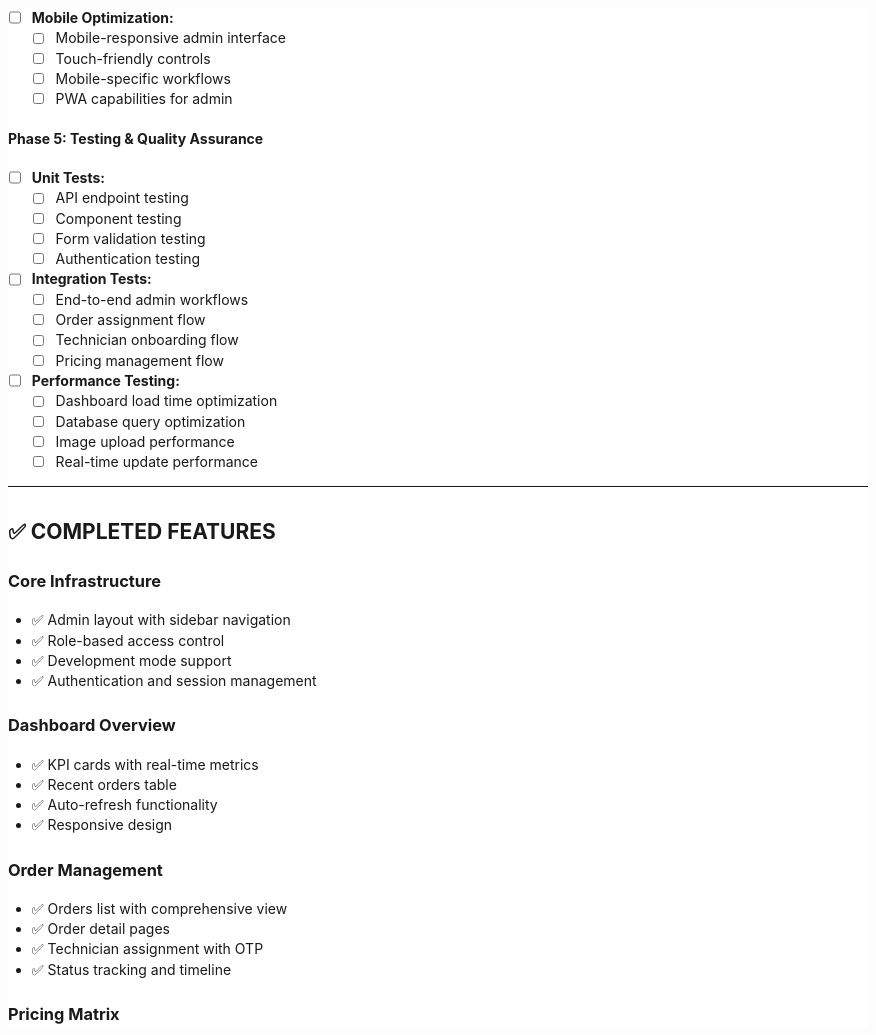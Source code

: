 - [ ] **Mobile Optimization:**
  - [ ] Mobile-responsive admin interface
  - [ ] Touch-friendly controls
  - [ ] Mobile-specific workflows
  - [ ] PWA capabilities for admin

#### Phase 5: Testing & Quality Assurance

- [ ] **Unit Tests:**
  - [ ] API endpoint testing
  - [ ] Component testing
  - [ ] Form validation testing
  - [ ] Authentication testing

- [ ] **Integration Tests:**
  - [ ] End-to-end admin workflows
  - [ ] Order assignment flow
  - [ ] Technician onboarding flow
  - [ ] Pricing management flow

- [ ] **Performance Testing:**
  - [ ] Dashboard load time optimization
  - [ ] Database query optimization
  - [ ] Image upload performance
  - [ ] Real-time update performance

---

## ✅ **COMPLETED FEATURES**

### **Core Infrastructure**

- ✅ Admin layout with sidebar navigation
- ✅ Role-based access control
- ✅ Development mode support
- ✅ Authentication and session management

### **Dashboard Overview**

- ✅ KPI cards with real-time metrics
- ✅ Recent orders table
- ✅ Auto-refresh functionality
- ✅ Responsive design

### **Order Management**

- ✅ Orders list with comprehensive view
- ✅ Order detail pages
- ✅ Technician assignment with OTP
- ✅ Status tracking and timeline

### **Pricing Matrix**
